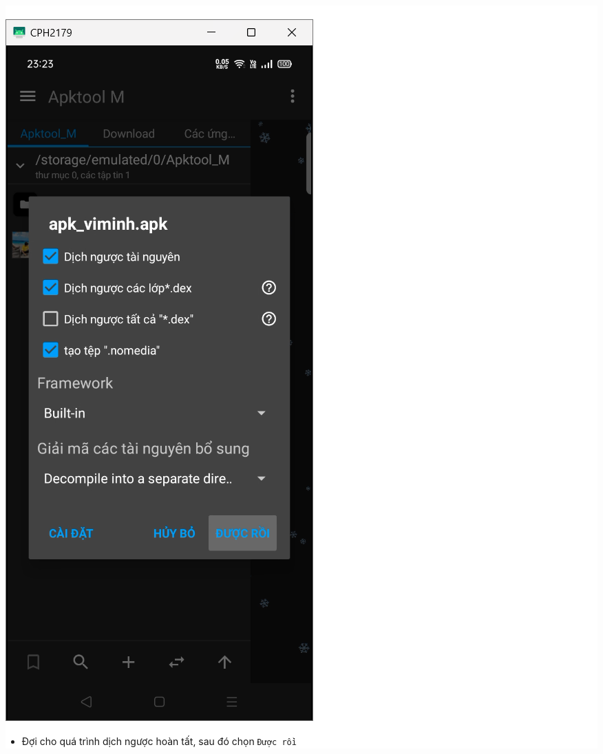   <br>![](./Media/Installation-Android-20.png)
  - Đợi cho quá trình dịch ngược hoàn tất, sau đó chọn `Được rồi`
